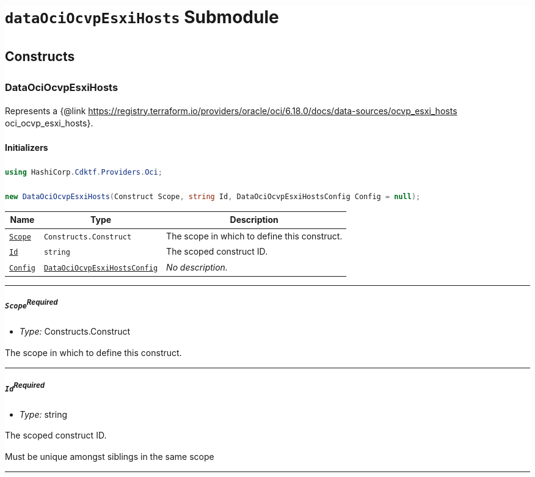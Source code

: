 # `dataOciOcvpEsxiHosts` Submodule <a name="`dataOciOcvpEsxiHosts` Submodule" id="rhizo-co-terraform-provider-oci.dataOciOcvpEsxiHosts"></a>

## Constructs <a name="Constructs" id="Constructs"></a>

### DataOciOcvpEsxiHosts <a name="DataOciOcvpEsxiHosts" id="rhizo-co-terraform-provider-oci.dataOciOcvpEsxiHosts.DataOciOcvpEsxiHosts"></a>

Represents a {@link https://registry.terraform.io/providers/oracle/oci/6.18.0/docs/data-sources/ocvp_esxi_hosts oci_ocvp_esxi_hosts}.

#### Initializers <a name="Initializers" id="rhizo-co-terraform-provider-oci.dataOciOcvpEsxiHosts.DataOciOcvpEsxiHosts.Initializer"></a>

```csharp
using HashiCorp.Cdktf.Providers.Oci;

new DataOciOcvpEsxiHosts(Construct Scope, string Id, DataOciOcvpEsxiHostsConfig Config = null);
```

| **Name** | **Type** | **Description** |
| --- | --- | --- |
| <code><a href="#rhizo-co-terraform-provider-oci.dataOciOcvpEsxiHosts.DataOciOcvpEsxiHosts.Initializer.parameter.scope">Scope</a></code> | <code>Constructs.Construct</code> | The scope in which to define this construct. |
| <code><a href="#rhizo-co-terraform-provider-oci.dataOciOcvpEsxiHosts.DataOciOcvpEsxiHosts.Initializer.parameter.id">Id</a></code> | <code>string</code> | The scoped construct ID. |
| <code><a href="#rhizo-co-terraform-provider-oci.dataOciOcvpEsxiHosts.DataOciOcvpEsxiHosts.Initializer.parameter.config">Config</a></code> | <code><a href="#rhizo-co-terraform-provider-oci.dataOciOcvpEsxiHosts.DataOciOcvpEsxiHostsConfig">DataOciOcvpEsxiHostsConfig</a></code> | *No description.* |

---

##### `Scope`<sup>Required</sup> <a name="Scope" id="rhizo-co-terraform-provider-oci.dataOciOcvpEsxiHosts.DataOciOcvpEsxiHosts.Initializer.parameter.scope"></a>

- *Type:* Constructs.Construct

The scope in which to define this construct.

---

##### `Id`<sup>Required</sup> <a name="Id" id="rhizo-co-terraform-provider-oci.dataOciOcvpEsxiHosts.DataOciOcvpEsxiHosts.Initializer.parameter.id"></a>

- *Type:* string

The scoped construct ID.

Must be unique amongst siblings in the same scope

---
